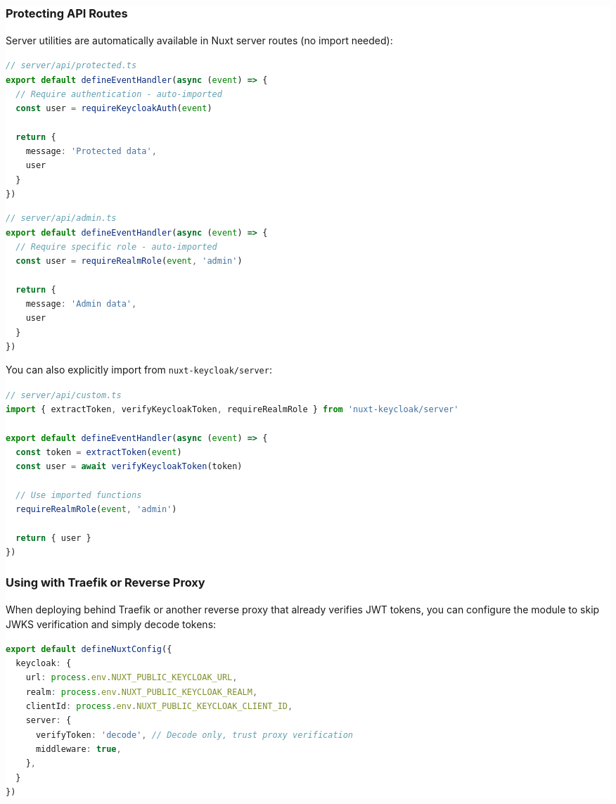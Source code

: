 ### Protecting API Routes

Server utilities are automatically available in Nuxt server routes (no import needed):

```typescript
// server/api/protected.ts
export default defineEventHandler(async (event) => {
  // Require authentication - auto-imported
  const user = requireKeycloakAuth(event)

  return {
    message: 'Protected data',
    user
  }
})
```

```typescript
// server/api/admin.ts
export default defineEventHandler(async (event) => {
  // Require specific role - auto-imported
  const user = requireRealmRole(event, 'admin')

  return {
    message: 'Admin data',
    user
  }
})
```

You can also explicitly import from `nuxt-keycloak/server`:

```typescript
// server/api/custom.ts
import { extractToken, verifyKeycloakToken, requireRealmRole } from 'nuxt-keycloak/server'

export default defineEventHandler(async (event) => {
  const token = extractToken(event)
  const user = await verifyKeycloakToken(token)

  // Use imported functions
  requireRealmRole(event, 'admin')

  return { user }
})
```

### Using with Traefik or Reverse Proxy

When deploying behind Traefik or another reverse proxy that already verifies JWT tokens, you can configure the module to skip JWKS verification and simply decode tokens:

```typescript
export default defineNuxtConfig({
  keycloak: {
    url: process.env.NUXT_PUBLIC_KEYCLOAK_URL,
    realm: process.env.NUXT_PUBLIC_KEYCLOAK_REALM,
    clientId: process.env.NUXT_PUBLIC_KEYCLOAK_CLIENT_ID,
    server: {
      verifyToken: 'decode', // Decode only, trust proxy verification
      middleware: true,
    },
  }
})
```
